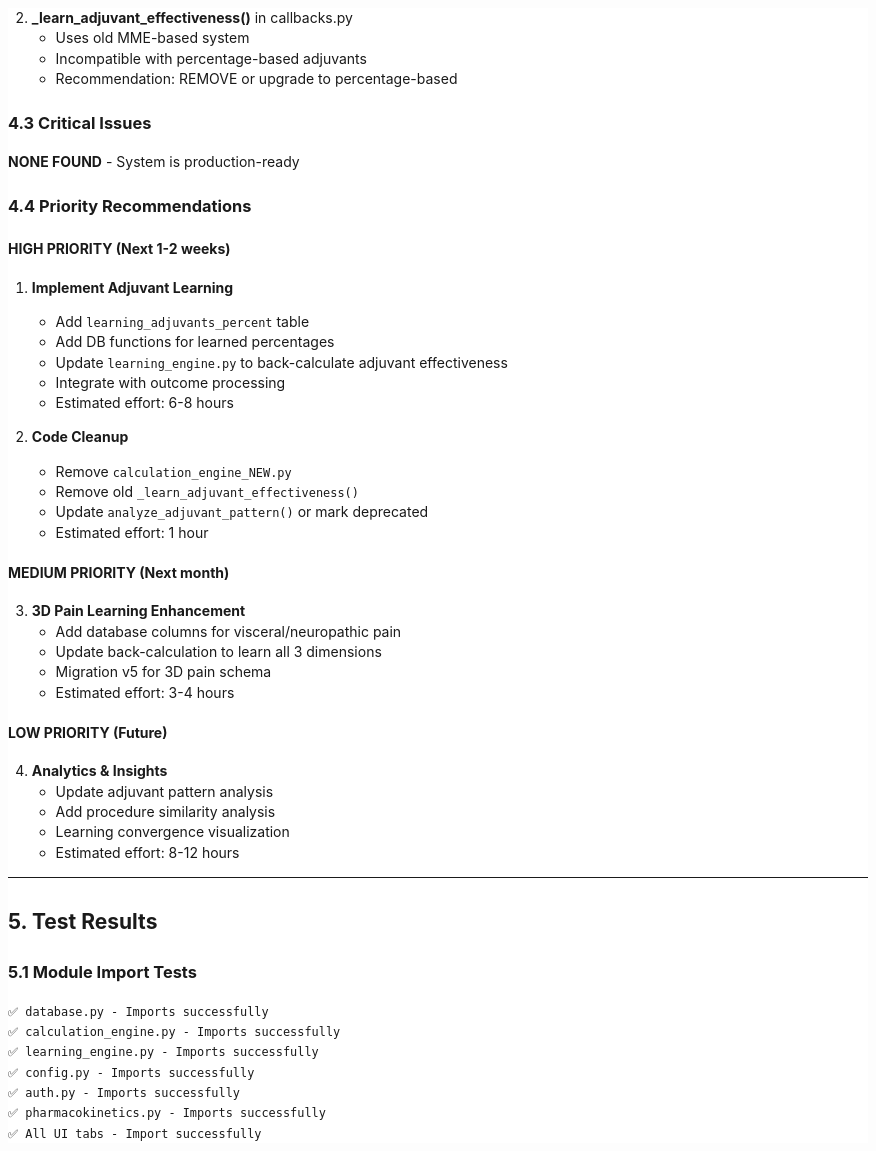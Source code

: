 2. **_learn_adjuvant_effectiveness()** in callbacks.py
   - Uses old MME-based system
   - Incompatible with percentage-based adjuvants
   - Recommendation: REMOVE or upgrade to percentage-based

### 4.3 Critical Issues

**NONE FOUND** - System is production-ready

### 4.4 Priority Recommendations

#### HIGH PRIORITY (Next 1-2 weeks)
1. **Implement Adjuvant Learning**
   - Add `learning_adjuvants_percent` table
   - Add DB functions for learned percentages
   - Update `learning_engine.py` to back-calculate adjuvant effectiveness
   - Integrate with outcome processing
   - Estimated effort: 6-8 hours

2. **Code Cleanup**
   - Remove `calculation_engine_NEW.py`
   - Remove old `_learn_adjuvant_effectiveness()`
   - Update `analyze_adjuvant_pattern()` or mark deprecated
   - Estimated effort: 1 hour

#### MEDIUM PRIORITY (Next month)
3. **3D Pain Learning Enhancement**
   - Add database columns for visceral/neuropathic pain
   - Update back-calculation to learn all 3 dimensions
   - Migration v5 for 3D pain schema
   - Estimated effort: 3-4 hours

#### LOW PRIORITY (Future)
4. **Analytics & Insights**
   - Update adjuvant pattern analysis
   - Add procedure similarity analysis
   - Learning convergence visualization
   - Estimated effort: 8-12 hours

---

## 5. Test Results

### 5.1 Module Import Tests
```
✅ database.py - Imports successfully
✅ calculation_engine.py - Imports successfully
✅ learning_engine.py - Imports successfully
✅ config.py - Imports successfully
✅ auth.py - Imports successfully
✅ pharmacokinetics.py - Imports successfully
✅ All UI tabs - Import successfully
```
